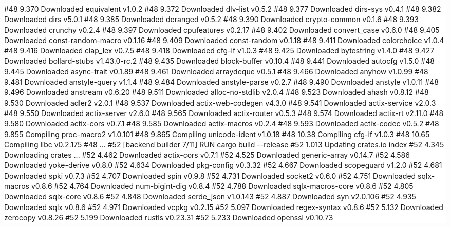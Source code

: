 #48 9.370   Downloaded equivalent v1.0.2
#48 9.372   Downloaded dlv-list v0.5.2
#48 9.377   Downloaded dirs-sys v0.4.1
#48 9.382   Downloaded dirs v5.0.1
#48 9.385   Downloaded deranged v0.5.2
#48 9.390   Downloaded crypto-common v0.1.6
#48 9.393   Downloaded crunchy v0.2.4
#48 9.397   Downloaded cpufeatures v0.2.17
#48 9.402   Downloaded convert_case v0.6.0
#48 9.405   Downloaded const-random-macro v0.1.16
#48 9.409   Downloaded const-random v0.1.18
#48 9.411   Downloaded colorchoice v1.0.4
#48 9.416   Downloaded clap_lex v0.7.5
#48 9.418   Downloaded cfg-if v1.0.3
#48 9.425   Downloaded bytestring v1.4.0
#48 9.427   Downloaded bollard-stubs v1.43.0-rc.2
#48 9.435   Downloaded block-buffer v0.10.4
#48 9.441   Downloaded autocfg v1.5.0
#48 9.445   Downloaded async-trait v0.1.89
#48 9.461   Downloaded arraydeque v0.5.1
#48 9.466   Downloaded anyhow v1.0.99
#48 9.481   Downloaded anstyle-query v1.1.4
#48 9.484   Downloaded anstyle-parse v0.2.7
#48 9.490   Downloaded anstyle v1.0.11
#48 9.496   Downloaded anstream v0.6.20
#48 9.511   Downloaded alloc-no-stdlib v2.0.4
#48 9.523   Downloaded ahash v0.8.12
#48 9.530   Downloaded adler2 v2.0.1
#48 9.537   Downloaded actix-web-codegen v4.3.0
#48 9.541   Downloaded actix-service v2.0.3
#48 9.550   Downloaded actix-server v2.6.0
#48 9.565   Downloaded actix-router v0.5.3
#48 9.574   Downloaded actix-rt v2.11.0
#48 9.580   Downloaded actix-cors v0.7.1
#48 9.585   Downloaded actix-macros v0.2.4
#48 9.593   Downloaded actix-codec v0.5.2
#48 9.855    Compiling proc-macro2 v1.0.101
#48 9.865    Compiling unicode-ident v1.0.18
#48 10.38    Compiling cfg-if v1.0.3
#48 10.65    Compiling libc v0.2.175
#48 ...
#52 [backend builder  7/11] RUN cargo build --release
#52 1.013     Updating crates.io index
#52 4.345  Downloading crates ...
#52 4.462   Downloaded actix-cors v0.7.1
#52 4.525   Downloaded generic-array v0.14.7
#52 4.586   Downloaded yoke-derive v0.8.0
#52 4.634   Downloaded pkg-config v0.3.32
#52 4.667   Downloaded scopeguard v1.2.0
#52 4.681   Downloaded spki v0.7.3
#52 4.707   Downloaded spin v0.9.8
#52 4.731   Downloaded socket2 v0.6.0
#52 4.751   Downloaded sqlx-macros v0.8.6
#52 4.764   Downloaded num-bigint-dig v0.8.4
#52 4.788   Downloaded sqlx-macros-core v0.8.6
#52 4.805   Downloaded sqlx-core v0.8.6
#52 4.848   Downloaded serde_json v1.0.143
#52 4.887   Downloaded syn v2.0.106
#52 4.935   Downloaded sqlx v0.8.6
#52 4.971   Downloaded vcpkg v0.2.15
#52 5.097   Downloaded regex-syntax v0.8.6
#52 5.132   Downloaded zerocopy v0.8.26
#52 5.199   Downloaded rustls v0.23.31
#52 5.233   Downloaded openssl v0.10.73